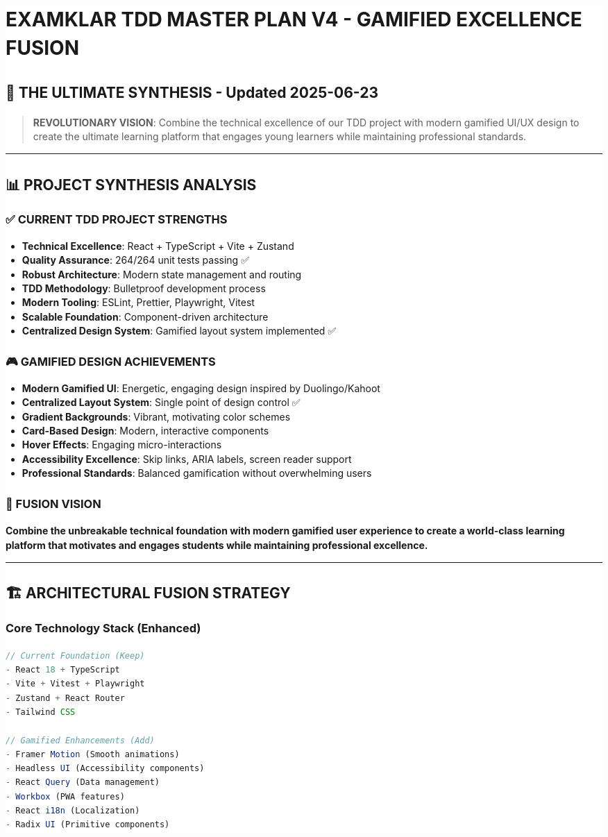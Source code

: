 # EXAMKLAR TDD MASTER PLAN V4 - GAMIFIED EXCELLENCE FUSION
## 🎯 THE ULTIMATE SYNTHESIS - Updated 2025-06-23

> **REVOLUTIONARY VISION**: Combine the technical excellence of our TDD project with modern gamified UI/UX design to create the ultimate learning platform that engages young learners while maintaining professional standards.

---

## 📊 PROJECT SYNTHESIS ANALYSIS

### ✅ CURRENT TDD PROJECT STRENGTHS
- **Technical Excellence**: React + TypeScript + Vite + Zustand
- **Quality Assurance**: 264/264 unit tests passing ✅
- **Robust Architecture**: Modern state management and routing
- **TDD Methodology**: Bulletproof development process
- **Modern Tooling**: ESLint, Prettier, Playwright, Vitest
- **Scalable Foundation**: Component-driven architecture
- **Centralized Design System**: Gamified layout system implemented ✅

### 🎮 GAMIFIED DESIGN ACHIEVEMENTS
- **Modern Gamified UI**: Energetic, engaging design inspired by Duolingo/Kahoot
- **Centralized Layout System**: Single point of design control ✅
- **Gradient Backgrounds**: Vibrant, motivating color schemes
- **Card-Based Design**: Modern, interactive components
- **Hover Effects**: Engaging micro-interactions
- **Accessibility Excellence**: Skip links, ARIA labels, screen reader support
- **Professional Standards**: Balanced gamification without overwhelming users

### 🎯 FUSION VISION
**Combine the unbreakable technical foundation with modern gamified user experience to create a world-class learning platform that motivates and engages students while maintaining professional excellence.**

---

## 🏗️ ARCHITECTURAL FUSION STRATEGY

### Core Technology Stack (Enhanced)
```typescript
// Current Foundation (Keep)
- React 18 + TypeScript
- Vite + Vitest + Playwright
- Zustand + React Router
- Tailwind CSS

// Gamified Enhancements (Add)
- Framer Motion (Smooth animations)
- Headless UI (Accessibility components)
- React Query (Data management)
- Workbox (PWA features)
- React i18n (Localization)
- Radix UI (Primitive components)
```

